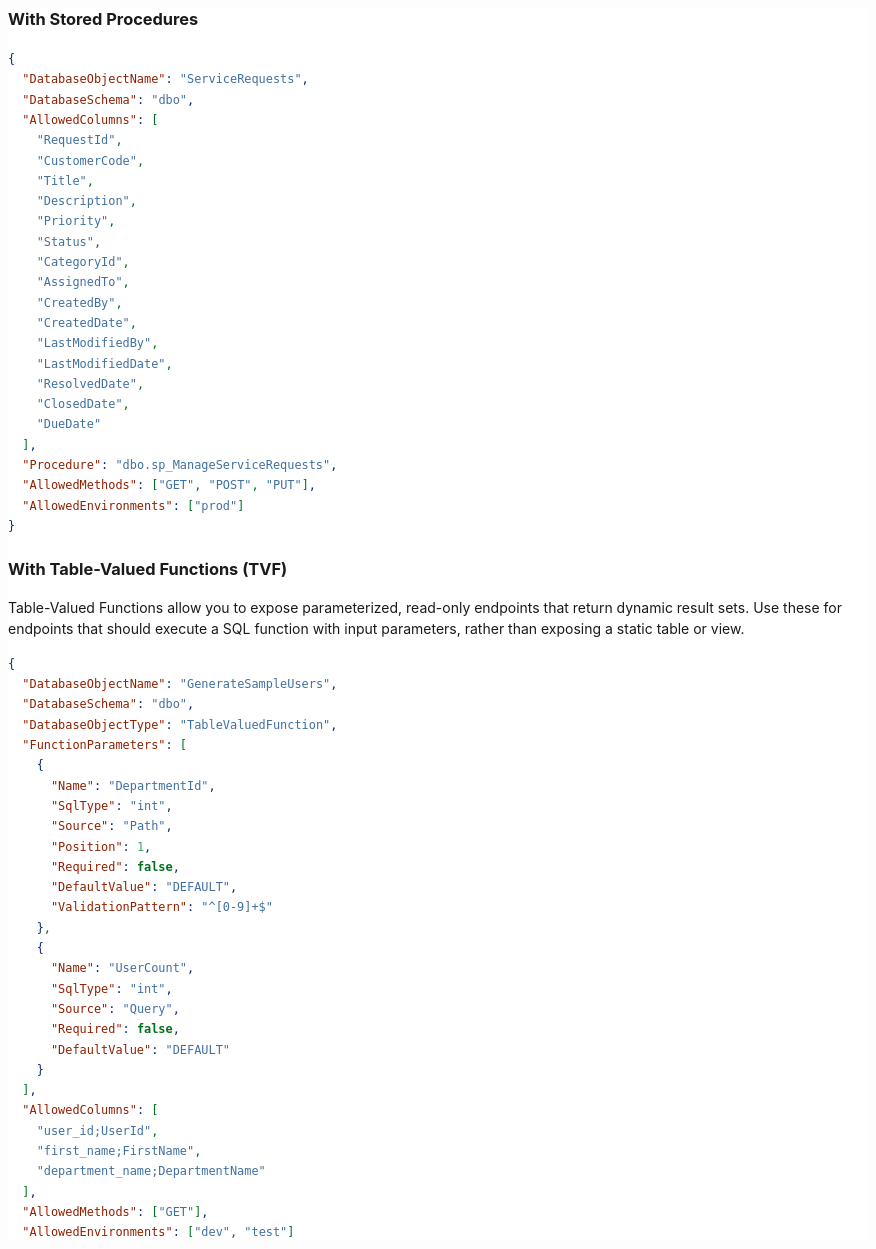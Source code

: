 ### With Stored Procedures

```json
{
  "DatabaseObjectName": "ServiceRequests",
  "DatabaseSchema": "dbo",
  "AllowedColumns": [
    "RequestId",
    "CustomerCode",
    "Title",
    "Description",
    "Priority",
    "Status",
    "CategoryId",
    "AssignedTo",
    "CreatedBy",
    "CreatedDate",
    "LastModifiedBy",
    "LastModifiedDate",
    "ResolvedDate",
    "ClosedDate",
    "DueDate"
  ],
  "Procedure": "dbo.sp_ManageServiceRequests",
  "AllowedMethods": ["GET", "POST", "PUT"],
  "AllowedEnvironments": ["prod"]
}
```

### With Table-Valued Functions (TVF)

Table-Valued Functions allow you to expose parameterized, read-only endpoints that return dynamic result sets. Use these for endpoints that should execute a SQL function with input parameters, rather than exposing a static table or view.

```json
{
  "DatabaseObjectName": "GenerateSampleUsers",
  "DatabaseSchema": "dbo",
  "DatabaseObjectType": "TableValuedFunction",
  "FunctionParameters": [
    {
      "Name": "DepartmentId",
      "SqlType": "int",
      "Source": "Path",
      "Position": 1,
      "Required": false,
      "DefaultValue": "DEFAULT",
      "ValidationPattern": "^[0-9]+$"
    },
    {
      "Name": "UserCount",
      "SqlType": "int",
      "Source": "Query",
      "Required": false,
      "DefaultValue": "DEFAULT"
    }
  ],
  "AllowedColumns": [
    "user_id;UserId",
    "first_name;FirstName",
    "department_name;DepartmentName"
  ],
  "AllowedMethods": ["GET"],
  "AllowedEnvironments": ["dev", "test"]
```